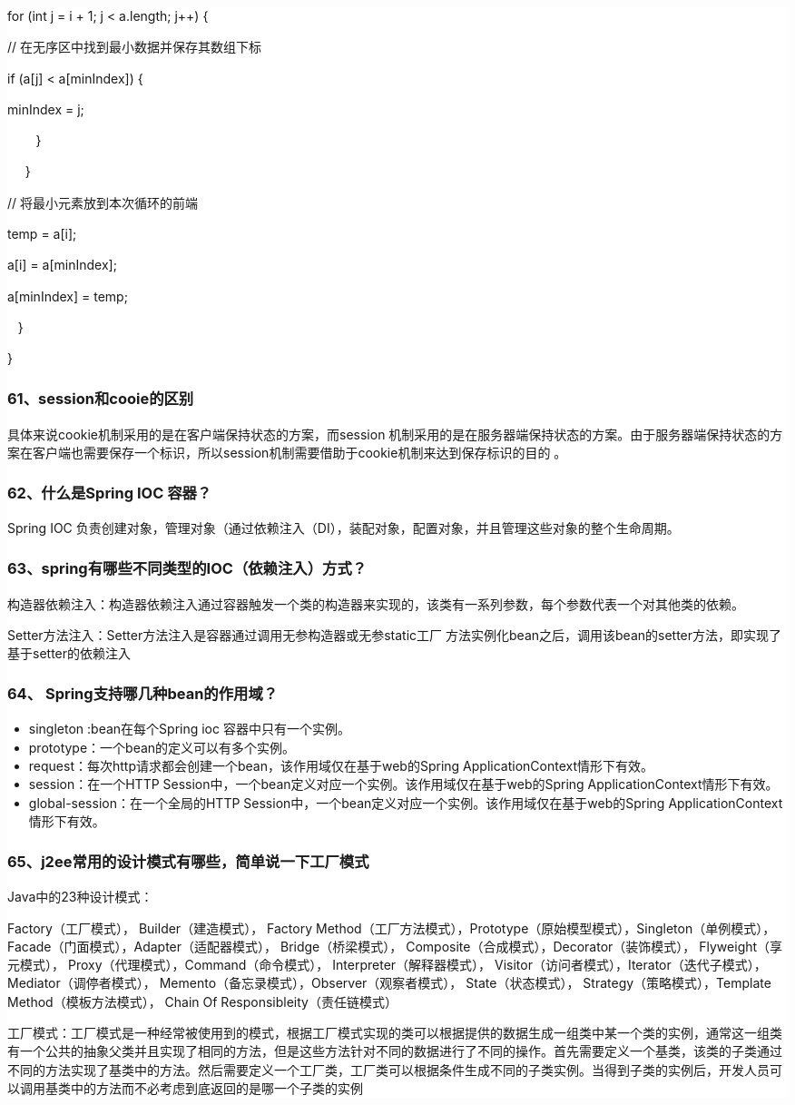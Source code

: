 for (int j = i + 1; j < a.length; j++) {  

// 在无序区中找到最小数据并保存其数组下标  

if (a[j] < a[minIndex]) {  

minIndex = j;  

        }  

     }  

// 将最小元素放到本次循环的前端  

temp = a[i];  

a[i] = a[minIndex];  

a[minIndex] = temp;  

   }  

}

### **61、session和cooie的区别** 

具体来说cookie机制采用的是在客户端保持状态的方案，而session 机制采用的是在服务器端保持状态的方案。由于服务器端保持状态的方案在客户端也需要保存一个标识，所以session机制需要借助于cookie机制来达到保存标识的目的 。

### **62、什么是Spring IOC 容器？** 

Spring IOC 负责创建对象，管理对象（通过依赖注入（DI），装配对象，配置对象，并且管理这些对象的整个生命周期。

### **63、spring有哪些不同类型的IOC（依赖注入）方式？** 

构造器依赖注入：构造器依赖注入通过容器触发一个类的构造器来实现的，该类有一系列参数，每个参数代表一个对其他类的依赖。 

Setter方法注入：Setter方法注入是容器通过调用无参构造器或无参static工厂 方法实例化bean之后，调用该bean的setter方法，即实现了基于setter的依赖注入

### **64、 Spring支持哪几种bean的作用域？**

* singleton :bean在每个Spring ioc 容器中只有一个实例。
* prototype：一个bean的定义可以有多个实例。
* request：每次http请求都会创建一个bean，该作用域仅在基于web的Spring ApplicationContext情形下有效。
* session：在一个HTTP Session中，一个bean定义对应一个实例。该作用域仅在基于web的Spring ApplicationContext情形下有效。
* global-session：在一个全局的HTTP Session中，一个bean定义对应一个实例。该作用域仅在基于web的Spring ApplicationContext情形下有效。
### **65、j2ee常用的设计模式有哪些，简单说一下工厂模式** 

Java中的23种设计模式： 

Factory（工厂模式）， Builder（建造模式）， Factory Method（工厂方法模式），Prototype（原始模型模式），Singleton（单例模式）， Facade（门面模式），Adapter（适配器模式）， Bridge（桥梁模式）， Composite（合成模式），Decorator（装饰模式）， Flyweight（享元模式）， Proxy（代理模式），Command（命令模式）， Interpreter（解释器模式）， Visitor（访问者模式），Iterator（迭代子模式）， Mediator（调停者模式）， Memento（备忘录模式），Observer（观察者模式）， State（状态模式）， Strategy（策略模式），Template Method（模板方法模式）， Chain Of Responsibleity（责任链模式）

工厂模式：工厂模式是一种经常被使用到的模式，根据工厂模式实现的类可以根据提供的数据生成一组类中某一个类的实例，通常这一组类有一个公共的抽象父类并且实现了相同的方法，但是这些方法针对不同的数据进行了不同的操作。首先需要定义一个基类，该类的子类通过不同的方法实现了基类中的方法。然后需要定义一个工厂类，工厂类可以根据条件生成不同的子类实例。当得到子类的实例后，开发人员可以调用基类中的方法而不必考虑到底返回的是哪一个子类的实例
